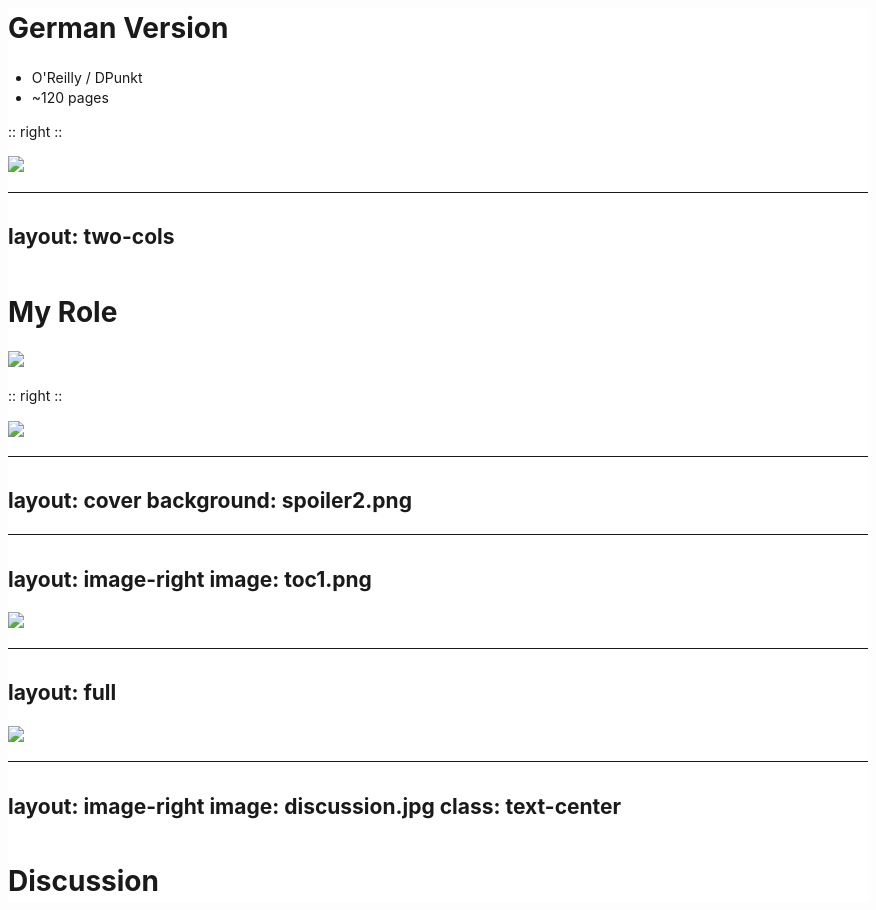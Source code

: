# German Version

 * O'Reilly / DPunkt
 * ~120 pages

:: right ::

<img src="/book_de.jpeg" w-80/>

---
layout: two-cols
---

# My Role

<img src="/my_role.png" w-80/>


:: right ::

<img src="/book_de.jpeg" w-80/>

---
layout: cover
background: spoiler2.png
---


---
layout: image-right
image: toc1.png
---

<img src="/book.png" w-90/>

---
layout: full
---

<img src="/toc2.png">


---
layout: image-right
image: discussion.jpg
class: text-center
---
# Discussion
